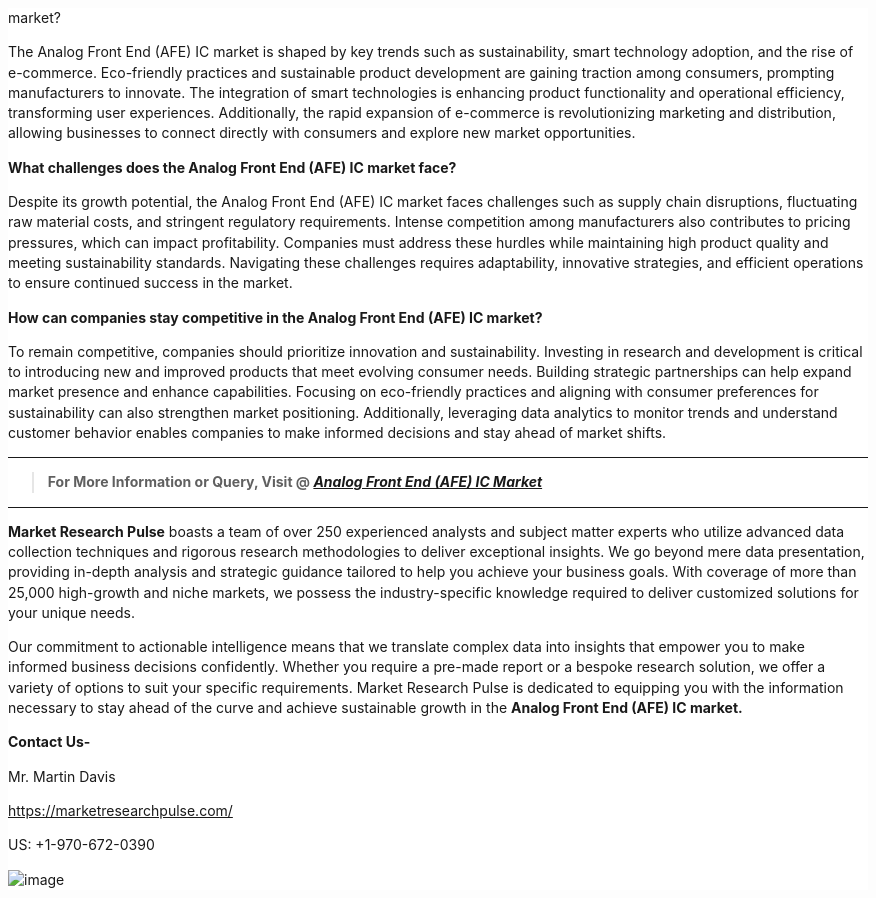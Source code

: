 market?</strong></p><p>The Analog Front End (AFE) IC market is shaped by key trends such as sustainability, smart technology adoption, and the rise of e-commerce. Eco-friendly practices and sustainable product development are gaining traction among consumers, prompting manufacturers to innovate. The integration of smart technologies is enhancing product functionality and operational efficiency, transforming user experiences. Additionally, the rapid expansion of e-commerce is revolutionizing marketing and distribution, allowing businesses to connect directly with consumers and explore new market opportunities.</p><p><strong>What challenges does the Analog Front End (AFE) IC market face?</strong></p><p>Despite its growth potential, the Analog Front End (AFE) IC market faces challenges such as supply chain disruptions, fluctuating raw material costs, and stringent regulatory requirements. Intense competition among manufacturers also contributes to pricing pressures, which can impact profitability. Companies must address these hurdles while maintaining high product quality and meeting sustainability standards. Navigating these challenges requires adaptability, innovative strategies, and efficient operations to ensure continued success in the market.</p><p><strong>How can companies stay competitive in the Analog Front End (AFE) IC market?</strong></p><p>To remain competitive, companies should prioritize innovation and sustainability. Investing in research and development is critical to introducing new and improved products that meet evolving consumer needs. Building strategic partnerships can help expand market presence and enhance capabilities. Focusing on eco-friendly practices and aligning with consumer preferences for sustainability can also strengthen market positioning. Additionally, leveraging data analytics to monitor trends and understand customer behavior enables companies to make informed decisions and stay ahead of market shifts.</p><hr /><blockquote><p><strong>For More Information or Query, Visit @&nbsp;<em><a href="https://marketresearchpulse.com/report/80292/analog-front-end-afe-ic-market?utm_source=Linkedin&utm_medium=030">Analog Front End (AFE) IC Market</a></em></strong></p></blockquote><hr /><p><strong>Market Research Pulse</strong> boasts a team of over 250 experienced analysts and subject matter experts who utilize advanced data collection techniques and rigorous research methodologies to deliver exceptional insights. We go beyond mere data presentation, providing in-depth analysis and strategic guidance tailored to help you achieve your business goals. With coverage of more than 25,000 high-growth and niche markets, we possess the industry-specific knowledge required to deliver customized solutions for your unique needs.</p><p>Our commitment to actionable intelligence means that we translate complex data into insights that empower you to make informed business decisions confidently. Whether you require a pre-made report or a bespoke research solution, we offer a variety of options to suit your specific requirements. Market Research Pulse is dedicated to equipping you with the information necessary to stay ahead of the curve and achieve sustainable growth in the <strong>Analog Front End (AFE) IC market.</strong></p><p><strong>Contact Us-</strong></p><p>Mr. Martin Davis</p><p>https://marketresearchpulse.com/</p><p>US: +1-970-672-0390</p>
![image](https://github.com/user-attachments/assets/eed194d1-99cc-4a85-9daa-1cc5e4641de6)
